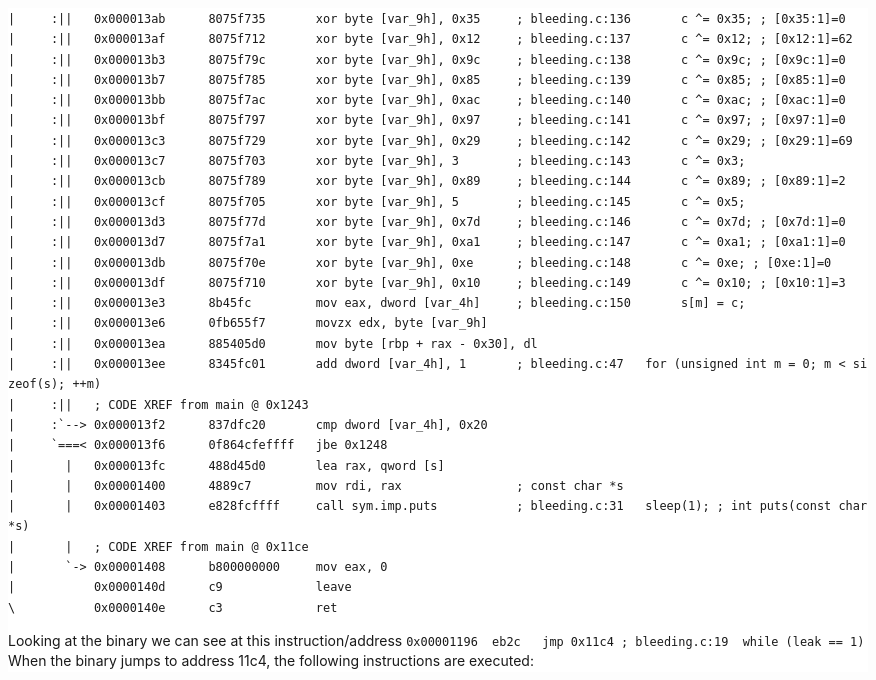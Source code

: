 ```
|     :||   0x000013ab      8075f735       xor byte [var_9h], 0x35     ; bleeding.c:136       c ^= 0x35; ; [0x35:1]=0
|     :||   0x000013af      8075f712       xor byte [var_9h], 0x12     ; bleeding.c:137       c ^= 0x12; ; [0x12:1]=62
|     :||   0x000013b3      8075f79c       xor byte [var_9h], 0x9c     ; bleeding.c:138       c ^= 0x9c; ; [0x9c:1]=0
|     :||   0x000013b7      8075f785       xor byte [var_9h], 0x85     ; bleeding.c:139       c ^= 0x85; ; [0x85:1]=0
|     :||   0x000013bb      8075f7ac       xor byte [var_9h], 0xac     ; bleeding.c:140       c ^= 0xac; ; [0xac:1]=0
|     :||   0x000013bf      8075f797       xor byte [var_9h], 0x97     ; bleeding.c:141       c ^= 0x97; ; [0x97:1]=0
|     :||   0x000013c3      8075f729       xor byte [var_9h], 0x29     ; bleeding.c:142       c ^= 0x29; ; [0x29:1]=69
|     :||   0x000013c7      8075f703       xor byte [var_9h], 3        ; bleeding.c:143       c ^= 0x3;
|     :||   0x000013cb      8075f789       xor byte [var_9h], 0x89     ; bleeding.c:144       c ^= 0x89; ; [0x89:1]=2
|     :||   0x000013cf      8075f705       xor byte [var_9h], 5        ; bleeding.c:145       c ^= 0x5;
|     :||   0x000013d3      8075f77d       xor byte [var_9h], 0x7d     ; bleeding.c:146       c ^= 0x7d; ; [0x7d:1]=0
|     :||   0x000013d7      8075f7a1       xor byte [var_9h], 0xa1     ; bleeding.c:147       c ^= 0xa1; ; [0xa1:1]=0
|     :||   0x000013db      8075f70e       xor byte [var_9h], 0xe      ; bleeding.c:148       c ^= 0xe; ; [0xe:1]=0
|     :||   0x000013df      8075f710       xor byte [var_9h], 0x10     ; bleeding.c:149       c ^= 0x10; ; [0x10:1]=3
|     :||   0x000013e3      8b45fc         mov eax, dword [var_4h]     ; bleeding.c:150       s[m] = c;
|     :||   0x000013e6      0fb655f7       movzx edx, byte [var_9h]
|     :||   0x000013ea      885405d0       mov byte [rbp + rax - 0x30], dl
|     :||   0x000013ee      8345fc01       add dword [var_4h], 1       ; bleeding.c:47   for (unsigned int m = 0; m < sizeof(s); ++m)
|     :||   ; CODE XREF from main @ 0x1243
|     :`--> 0x000013f2      837dfc20       cmp dword [var_4h], 0x20
|     `===< 0x000013f6      0f864cfeffff   jbe 0x1248
|       |   0x000013fc      488d45d0       lea rax, qword [s]
|       |   0x00001400      4889c7         mov rdi, rax                ; const char *s
|       |   0x00001403      e828fcffff     call sym.imp.puts           ; bleeding.c:31   sleep(1); ; int puts(const char *s)
|       |   ; CODE XREF from main @ 0x11ce
|       `-> 0x00001408      b800000000     mov eax, 0
|           0x0000140d      c9             leave
\           0x0000140e      c3             ret
```

Looking at the binary we can see at this instruction/address ```0x00001196  eb2c   jmp 0x11c4 ; bleeding.c:19  while (leak == 1)```
When the binary jumps to address 11c4, the following instructions are executed:
